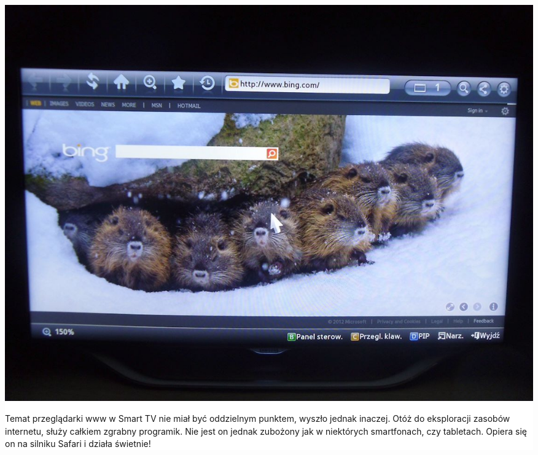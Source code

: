 ![desk](https://raw.githubusercontent.com/djfoxer/djfoxer.github.io/master/_img/2013-1-3-_126_/g_-_-x-_-_-_x20130102233150_0.jpg)



Temat przeglądarki www w Smart TV nie miał być oddzielnym punktem, wyszło jednak inaczej. Otóż do eksploracji zasobów internetu, służy całkiem zgrabny programik. Nie jest on jednak zubożony jak w niektórych smartfonach, czy tabletach. Opiera się on na silniku Safari i działa świetnie!

